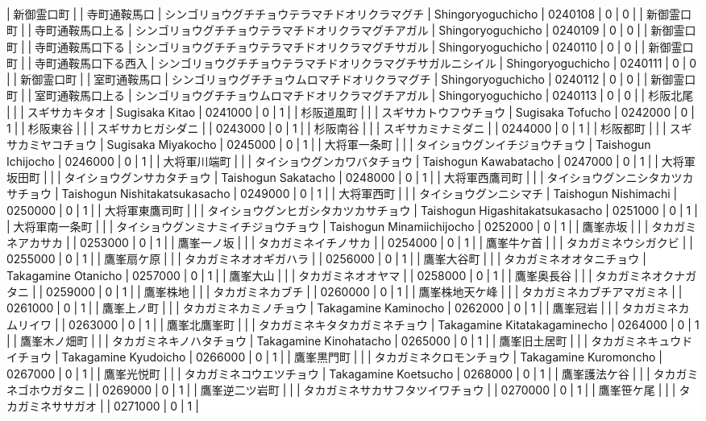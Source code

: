| 新御霊口町 |  | 寺町通鞍馬口 | シンゴリョウグチチョウテラマチドオリクラマグチ | Shingoryoguchicho | 0240108 | 0 | 0 |
| 新御霊口町 |  | 寺町通鞍馬口上る | シンゴリョウグチチョウテラマチドオリクラマグチアガル | Shingoryoguchicho | 0240109 | 0 | 0 |
| 新御霊口町 |  | 寺町通鞍馬口下る | シンゴリョウグチチョウテラマチドオリクラマグチサガル | Shingoryoguchicho | 0240110 | 0 | 0 |
| 新御霊口町 |  | 寺町通鞍馬口下る西入 | シンゴリョウグチチョウテラマチドオリクラマグチサガルニシイル | Shingoryoguchicho | 0240111 | 0 | 0 |
| 新御霊口町 |  | 室町通鞍馬口 | シンゴリョウグチチョウムロマチドオリクラマグチ | Shingoryoguchicho | 0240112 | 0 | 0 |
| 新御霊口町 |  | 室町通鞍馬口上る | シンゴリョウグチチョウムロマチドオリクラマグチアガル | Shingoryoguchicho | 0240113 | 0 | 0 |
| 杉阪北尾 |  |  | スギサカキタオ | Sugisaka Kitao | 0241000 | 0 | 1 |
| 杉阪道風町 |  |  | スギサカトウフウチョウ | Sugisaka Tofucho | 0242000 | 0 | 1 |
| 杉阪東谷 |  |  | スギサカヒガシダニ |  | 0243000 | 0 | 1 |
| 杉阪南谷 |  |  | スギサカミナミダニ |  | 0244000 | 0 | 1 |
| 杉阪都町 |  |  | スギサカミヤコチョウ | Sugisaka Miyakocho | 0245000 | 0 | 1 |
| 大将軍一条町 |  |  | タイショウグンイチジョウチョウ | Taishogun Ichijocho | 0246000 | 0 | 1 |
| 大将軍川端町 |  |  | タイショウグンカワバタチョウ | Taishogun Kawabatacho | 0247000 | 0 | 1 |
| 大将軍坂田町 |  |  | タイショウグンサカタチョウ | Taishogun Sakatacho | 0248000 | 0 | 1 |
| 大将軍西鷹司町 |  |  | タイショウグンニシタカツカサチョウ | Taishogun Nishitakatsukasacho | 0249000 | 0 | 1 |
| 大将軍西町 |  |  | タイショウグンニシマチ | Taishogun Nishimachi | 0250000 | 0 | 1 |
| 大将軍東鷹司町 |  |  | タイショウグンヒガシタカツカサチョウ | Taishogun Higashitakatsukasacho | 0251000 | 0 | 1 |
| 大将軍南一条町 |  |  | タイショウグンミナミイチジョウチョウ | Taishogun Minamiichijocho | 0252000 | 0 | 1 |
| 鷹峯赤坂 |  |  | タカガミネアカサカ |  | 0253000 | 0 | 1 |
| 鷹峯一ノ坂 |  |  | タカガミネイチノサカ |  | 0254000 | 0 | 1 |
| 鷹峯牛ケ首 |  |  | タカガミネウシガクビ |  | 0255000 | 0 | 1 |
| 鷹峯扇ケ原 |  |  | タカガミネオオギガハラ |  | 0256000 | 0 | 1 |
| 鷹峯大谷町 |  |  | タカガミネオオタニチョウ | Takagamine Otanicho | 0257000 | 0 | 1 |
| 鷹峯大山 |  |  | タカガミネオオヤマ |  | 0258000 | 0 | 1 |
| 鷹峯奥長谷 |  |  | タカガミネオクナガタニ |  | 0259000 | 0 | 1 |
| 鷹峯株地 |  |  | タカガミネカブチ |  | 0260000 | 0 | 1 |
| 鷹峯株地天ケ峰 |  |  | タカガミネカブチアマガミネ |  | 0261000 | 0 | 1 |
| 鷹峯上ノ町 |  |  | タカガミネカミノチョウ | Takagamine Kaminocho | 0262000 | 0 | 1 |
| 鷹峯冠岩 |  |  | タカガミネカムリイワ |  | 0263000 | 0 | 1 |
| 鷹峯北鷹峯町 |  |  | タカガミネキタタカガミネチョウ | Takagamine Kitatakagaminecho | 0264000 | 0 | 1 |
| 鷹峯木ノ畑町 |  |  | タカガミネキノハタチョウ | Takagamine Kinohatacho | 0265000 | 0 | 1 |
| 鷹峯旧土居町 |  |  | タカガミネキュウドイチョウ | Takagamine Kyudoicho | 0266000 | 0 | 1 |
| 鷹峯黒門町 |  |  | タカガミネクロモンチョウ | Takagamine Kuromoncho | 0267000 | 0 | 1 |
| 鷹峯光悦町 |  |  | タカガミネコウエツチョウ | Takagamine Koetsucho | 0268000 | 0 | 1 |
| 鷹峯護法ケ谷 |  |  | タカガミネゴホウガタニ |  | 0269000 | 0 | 1 |
| 鷹峯逆二ツ岩町 |  |  | タカガミネサカサフタツイワチョウ |  | 0270000 | 0 | 1 |
| 鷹峯笹ケ尾 |  |  | タカガミネササガオ |  | 0271000 | 0 | 1 |